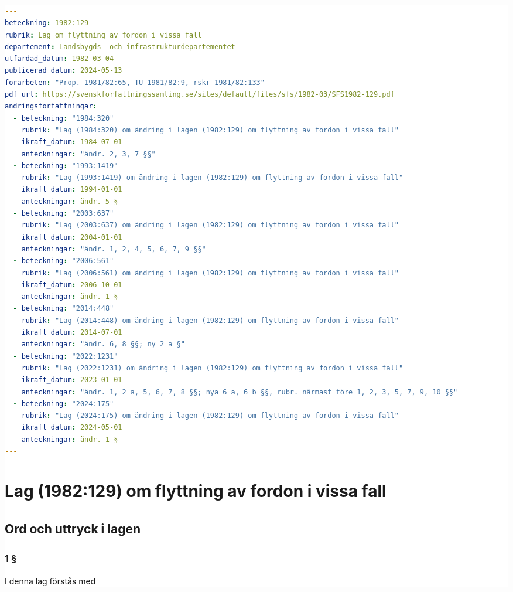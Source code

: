 ```yaml
---
beteckning: 1982:129
rubrik: Lag om flyttning av fordon i vissa fall
departement: Landsbygds- och infrastrukturdepartementet
utfardad_datum: 1982-03-04
publicerad_datum: 2024-05-13
forarbeten: "Prop. 1981/82:65, TU 1981/82:9, rskr 1981/82:133"
pdf_url: https://svenskforfattningssamling.se/sites/default/files/sfs/1982-03/SFS1982-129.pdf
andringsforfattningar:
  - beteckning: "1984:320"
    rubrik: "Lag (1984:320) om ändring i lagen (1982:129) om flyttning av fordon i vissa fall"
    ikraft_datum: 1984-07-01
    anteckningar: "ändr. 2, 3, 7 §§"
  - beteckning: "1993:1419"
    rubrik: "Lag (1993:1419) om ändring i lagen (1982:129) om flyttning av fordon i vissa fall"
    ikraft_datum: 1994-01-01
    anteckningar: ändr. 5 §
  - beteckning: "2003:637"
    rubrik: "Lag (2003:637) om ändring i lagen (1982:129) om flyttning av fordon i vissa fall"
    ikraft_datum: 2004-01-01
    anteckningar: "ändr. 1, 2, 4, 5, 6, 7, 9 §§"
  - beteckning: "2006:561"
    rubrik: "Lag (2006:561) om ändring i lagen (1982:129) om flyttning av fordon i vissa fall"
    ikraft_datum: 2006-10-01
    anteckningar: ändr. 1 §
  - beteckning: "2014:448"
    rubrik: "Lag (2014:448) om ändring i lagen (1982:129) om flyttning av fordon i vissa fall"
    ikraft_datum: 2014-07-01
    anteckningar: "ändr. 6, 8 §§; ny 2 a §"
  - beteckning: "2022:1231"
    rubrik: "Lag (2022:1231) om ändring i lagen (1982:129) om flyttning av fordon i vissa fall"
    ikraft_datum: 2023-01-01
    anteckningar: "ändr. 1, 2 a, 5, 6, 7, 8 §§; nya 6 a, 6 b §§, rubr. närmast före 1, 2, 3, 5, 7, 9, 10 §§"
  - beteckning: "2024:175"
    rubrik: "Lag (2024:175) om ändring i lagen (1982:129) om flyttning av fordon i vissa fall"
    ikraft_datum: 2024-05-01
    anteckningar: ändr. 1 §
---
```


# Lag (1982:129) om flyttning av fordon i vissa fall

## Ord och uttryck i lagen

### 1 §

I denna lag förstås med
